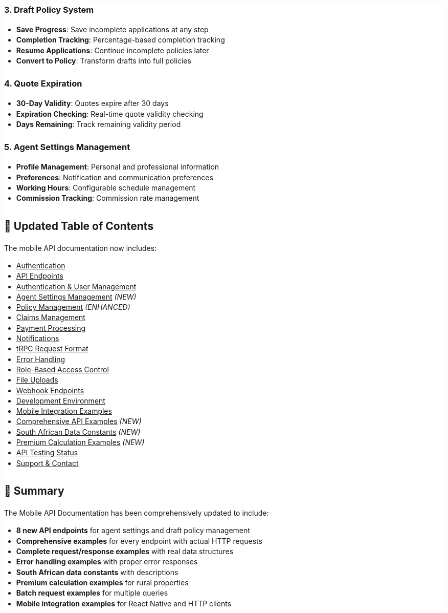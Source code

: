 ### **3. Draft Policy System**

- **Save Progress**: Save incomplete applications at any step
- **Completion Tracking**: Percentage-based completion tracking
- **Resume Applications**: Continue incomplete policies later
- **Convert to Policy**: Transform drafts into full policies

### **4. Quote Expiration**

- **30-Day Validity**: Quotes expire after 30 days
- **Expiration Checking**: Real-time quote validity checking
- **Days Remaining**: Track remaining validity period

### **5. Agent Settings Management**

- **Profile Management**: Personal and professional information
- **Preferences**: Notification and communication preferences
- **Working Hours**: Configurable schedule management
- **Commission Tracking**: Commission rate management

## 🔄 Updated Table of Contents

The mobile API documentation now includes:

- [Authentication](#authentication)
- [API Endpoints](#api-endpoints)
- [Authentication & User Management](#authentication--user-management)
- [Agent Settings Management](#agent-settings-management) _(NEW)_
- [Policy Management](#policy-management) _(ENHANCED)_
- [Claims Management](#claims-management)
- [Payment Processing](#payment-processing)
- [Notifications](#notifications)
- [tRPC Request Format](#trpc-request-format)
- [Error Handling](#error-handling)
- [Role-Based Access Control](#role-based-access-control)
- [File Uploads](#file-uploads)
- [Webhook Endpoints](#webhook-endpoints)
- [Development Environment](#development-environment)
- [Mobile Integration Examples](#mobile-integration-examples)
- [Comprehensive API Examples](#comprehensive-api-examples) _(NEW)_
- [South African Data Constants](#south-african-data-constants) _(NEW)_
- [Premium Calculation Examples](#premium-calculation-examples) _(NEW)_
- [API Testing Status](#api-testing-status)
- [Support & Contact](#support--contact)

## 🎉 Summary

The Mobile API Documentation has been comprehensively updated to include:

- **8 new API endpoints** for agent settings and draft policy management
- **Comprehensive examples** for every endpoint with actual HTTP requests
- **Complete request/response examples** with real data structures
- **Error handling examples** with proper error responses
- **South African data constants** with descriptions
- **Premium calculation examples** for rural properties
- **Batch request examples** for multiple queries
- **Mobile integration examples** for React Native and HTTP clients
